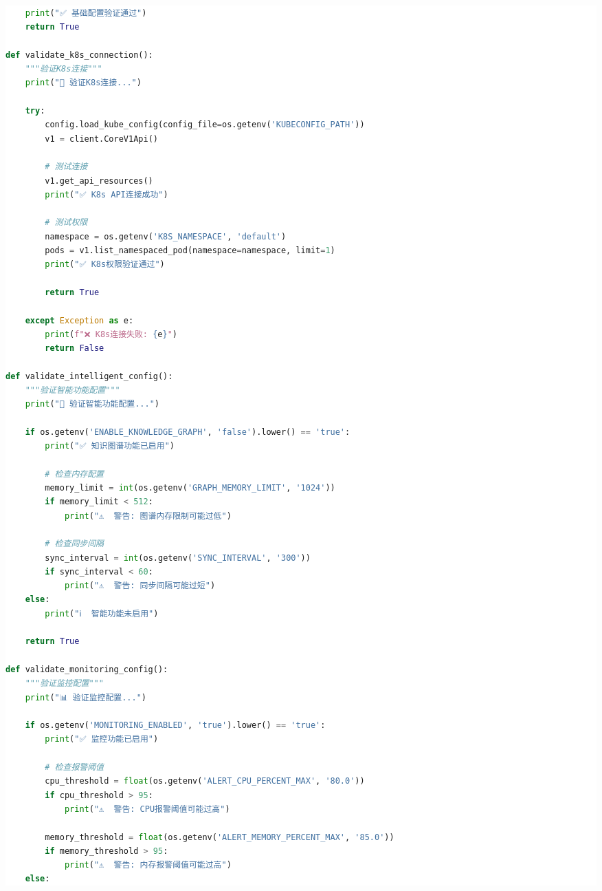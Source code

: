 ```python
    print("✅ 基础配置验证通过")
    return True

def validate_k8s_connection():
    """验证K8s连接"""
    print("🔗 验证K8s连接...")
    
    try:
        config.load_kube_config(config_file=os.getenv('KUBECONFIG_PATH'))
        v1 = client.CoreV1Api()
        
        # 测试连接
        v1.get_api_resources()
        print("✅ K8s API连接成功")
        
        # 测试权限
        namespace = os.getenv('K8S_NAMESPACE', 'default')
        pods = v1.list_namespaced_pod(namespace=namespace, limit=1)
        print("✅ K8s权限验证通过")
        
        return True
        
    except Exception as e:
        print(f"❌ K8s连接失败: {e}")
        return False

def validate_intelligent_config():
    """验证智能功能配置"""
    print("🧠 验证智能功能配置...")
    
    if os.getenv('ENABLE_KNOWLEDGE_GRAPH', 'false').lower() == 'true':
        print("✅ 知识图谱功能已启用")
        
        # 检查内存配置
        memory_limit = int(os.getenv('GRAPH_MEMORY_LIMIT', '1024'))
        if memory_limit < 512:
            print("⚠️  警告: 图谱内存限制可能过低")
        
        # 检查同步间隔
        sync_interval = int(os.getenv('SYNC_INTERVAL', '300'))
        if sync_interval < 60:
            print("⚠️  警告: 同步间隔可能过短")
    else:
        print("ℹ️  智能功能未启用")
    
    return True

def validate_monitoring_config():
    """验证监控配置"""
    print("📊 验证监控配置...")
    
    if os.getenv('MONITORING_ENABLED', 'true').lower() == 'true':
        print("✅ 监控功能已启用")
        
        # 检查报警阈值
        cpu_threshold = float(os.getenv('ALERT_CPU_PERCENT_MAX', '80.0'))
        if cpu_threshold > 95:
            print("⚠️  警告: CPU报警阈值可能过高")
        
        memory_threshold = float(os.getenv('ALERT_MEMORY_PERCENT_MAX', '85.0'))
        if memory_threshold > 95:
            print("⚠️  警告: 内存报警阈值可能过高")
    else:
```